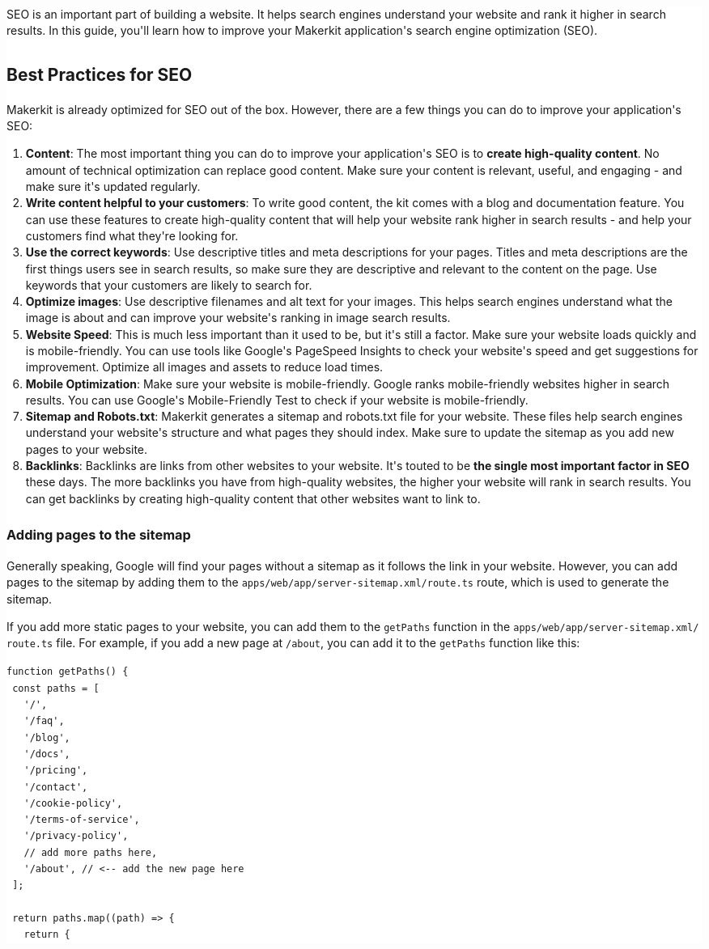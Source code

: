 SEO is an important part of building a website. It helps search engines understand your website and rank it higher in search results. In this guide, you'll learn how to improve your Makerkit application's search engine optimization (SEO).

## Best Practices for SEO

Makerkit is already optimized for SEO out of the box. However, there are a few things you can do to improve your application's SEO:

1. **Content**: The most important thing you can do to improve your application's SEO is to **create high-quality content**. No amount of technical optimization can replace good content. Make sure your content is relevant, useful, and engaging - and make sure it's updated regularly.
2. **Write content helpful to your customers**: To write good content, the kit comes with a blog and documentation feature. You can use these features to create high-quality content that will help your website rank higher in search results - and help your customers find what they're looking for.
3. **Use the correct keywords**: Use descriptive titles and meta descriptions for your pages. Titles and meta descriptions are the first things users see in search results, so make sure they are descriptive and relevant to the content on the page. Use keywords that your customers are likely to search for.
4. **Optimize images**: Use descriptive filenames and alt text for your images. This helps search engines understand what the image is about and can improve your website's ranking in image search results.
5. **Website Speed**: This is much less important than it used to be, but it's still a factor. Make sure your website loads quickly and is mobile-friendly. You can use tools like Google's PageSpeed Insights to check your website's speed and get suggestions for improvement. Optimize all images and assets to reduce load times.
6. **Mobile Optimization**: Make sure your website is mobile-friendly. Google ranks mobile-friendly websites higher in search results. You can use Google's Mobile-Friendly Test to check if your website is mobile-friendly.
7. **Sitemap and Robots.txt**: Makerkit generates a sitemap and robots.txt file for your website. These files help search engines understand your website's structure and what pages they should index. Make sure to update the sitemap as you add new pages to your website.
8. **Backlinks**: Backlinks are links from other websites to your website. It's touted to be **the single most important factor in SEO** these days. The more backlinks you have from high-quality websites, the higher your website will rank in search results. You can get backlinks by creating high-quality content that other websites want to link to.

### Adding pages to the sitemap

Generally speaking, Google will find your pages without a sitemap as it follows the link in your website. However, you can add pages to the sitemap by adding them to the `apps/web/app/server-sitemap.xml/route.ts` route, which is used to generate the sitemap.

If you add more static pages to your website, you can add them to the `getPaths` function in the `apps/web/app/server-sitemap.xml/route.ts` file. For example, if you add a new page at `/about`, you can add it to the `getPaths` function like this:

 ```tsx {% title="apps/web/app/server-sitemap.xml/route.ts" %}
function getPaths() {
  const paths = [
    '/',
    '/faq',
    '/blog',
    '/docs',
    '/pricing',
    '/contact',
    '/cookie-policy',
    '/terms-of-service',
    '/privacy-policy',
    // add more paths here,
    '/about', // <-- add the new page here
  ];

  return paths.map((path) => {
    return {
 ```